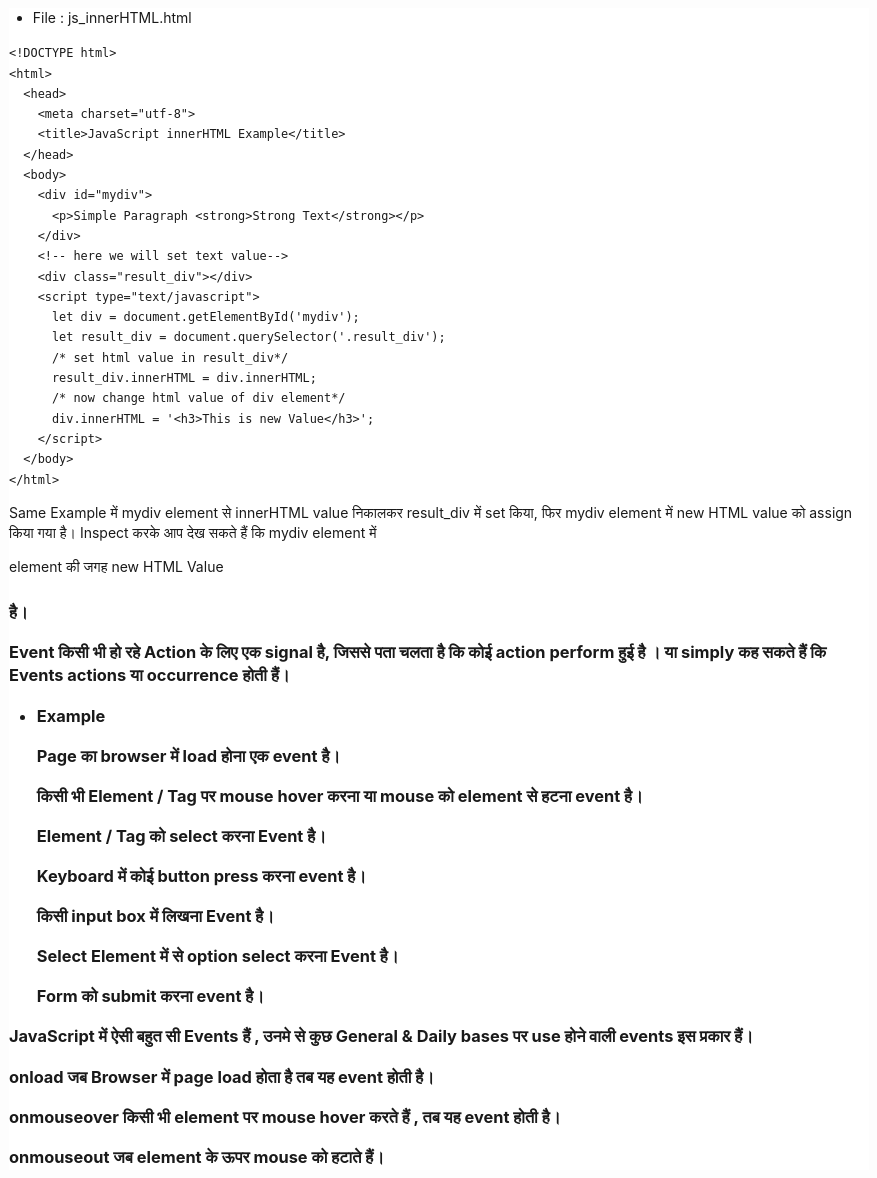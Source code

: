 - File : js_innerHTML.html

```
<!DOCTYPE html>
<html>
  <head>
    <meta charset="utf-8">
    <title>JavaScript innerHTML Example</title>
  </head>
  <body>
    <div id="mydiv">
      <p>Simple Paragraph <strong>Strong Text</strong></p>
    </div>
    <!-- here we will set text value-->
    <div class="result_div"></div>
    <script type="text/javascript">
      let div = document.getElementById('mydiv');
      let result_div = document.querySelector('.result_div');
      /* set html value in result_div*/
      result_div.innerHTML = div.innerHTML;
      /* now change html value of div element*/
      div.innerHTML = '<h3>This is new Value</h3>';
    </script>
  </body>
</html>
```

Same Example में mydiv element से innerHTML value निकालकर result_div में set किया, फिर mydiv element में new HTML value को assign किया गया है। Inspect करके आप देख सकते हैं कि mydiv element में <p> element की जगह new HTML Value <h3> है।

Event किसी भी हो रहे Action के लिए एक signal है, जिससे पता चलता है कि कोई action perform हुई है । या simply कह सकते हैं कि Events actions या occurrence होती हैं।

- Example

  Page का browser में load होना एक event है।

  किसी भी Element / Tag पर mouse hover करना या mouse को element से हटना event है।

  Element / Tag को select करना Event है।

  Keyboard में कोई button press करना event है।

  किसी input box में लिखना Event है।

  Select Element में से option select करना Event है।

  Form को submit करना event है।

JavaScript में ऐसी बहुत सी Events हैं , उनमे से कुछ General & Daily bases पर use होने वाली events इस प्रकार हैं।

onload जब Browser में page load होता है तब यह event होती है।

onmouseover किसी भी element पर mouse hover करते हैं , तब यह event होती है।

onmouseout जब element के ऊपर mouse को हटाते हैं।
